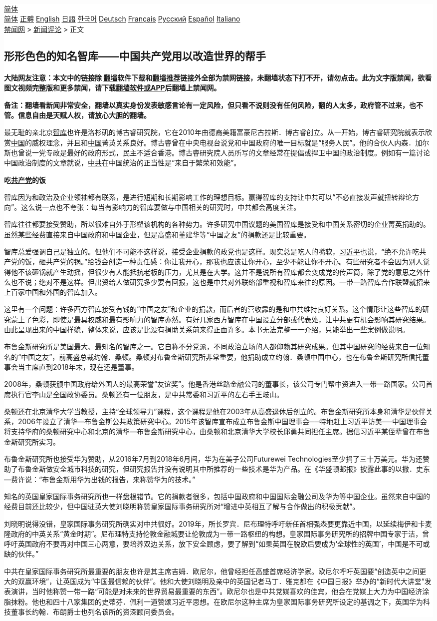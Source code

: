   <div class="breadcrumb">  <div class="switcher notranslate">  <div class="selected">  <a href="#" onclick="return false;"> 简体</a>  </div>  <div class="option">  <a href="https://www.bannedbook.org" onclick="doGTranslate('zh-CN|zh-CN');jQuery('div.switcher div.selected a').html(jQuery(this).html());return false;" title="简体中文" class="nturl selected"> 简体</a>  <a href="https://www.bannedbook.org/zh-tw/" onclick="doGTranslate('zh-CN|zh-TW');jQuery('div.switcher div.selected a').html(jQuery(this).html());return false;" title="繁體中文" class="nturl"> 正體</a>  <a href="https://www.bannedbook.org/en/" onclick="doGTranslate('zh-CN|en');jQuery('div.switcher div.selected a').html(jQuery(this).html());return false;" title="English" class="nturl"> English</a>  <a href="https://www.bannedbook.org/ja/" onclick="doGTranslate('zh-CN|ja');jQuery('div.switcher div.selected a').html(jQuery(this).html());return false;" title="日本語" class="nturl"> 日語</a>  <a href="https://www.bannedbook.org/ko/" onclick="doGTranslate('zh-CN|ko');jQuery('div.switcher div.selected a').html(jQuery(this).html());return false;" title="한국어" class="nturl"> 한국어</a>  <a href="https://www.bannedbook.org/de/" onclick="doGTranslate('zh-CN|de');jQuery('div.switcher div.selected a').html(jQuery(this).html());return false;" title="Deutsch" class="nturl"> Deutsch</a>  <a href="https://www.bannedbook.org/fr/" onclick="doGTranslate('zh-CN|fr');jQuery('div.switcher div.selected a').html(jQuery(this).html());return false;" title="Français" class="nturl"> Français</a>  <a href="https://www.bannedbook.org/ru/" onclick="doGTranslate('zh-CN|ru');jQuery('div.switcher div.selected a').html(jQuery(this).html());return false;" title="Русский" class="nturl"> Русский</a>  <a href="https://www.bannedbook.org/es/" onclick="doGTranslate('zh-CN|es');jQuery('div.switcher div.selected a').html(jQuery(this).html());return false;" title="Español" class="nturl"> Español</a>  <a href="https://www.bannedbook.org/it/" onclick="doGTranslate('zh-CN|it');jQuery('div.switcher div.selected a').html(jQuery(this).html());return false;" title="Italiano" class="nturl"> Italiano</a>  </div>  </div>      <div class='breadcrumb-sub'> <a href="https://www.bannedbook.org/" class="home">禁闻网</a> &gt; <a href="https://www.bannedbook.org/bnews/comments/" class="category">新闻评论</a> &gt; 正文</div></div><h2>形形色色的知名智库——中国共产党用以改造世界的帮手</h2> <p class="notice"><b>大陆网友注意：本文中的链接除 <a href="https://github.com/bannedbook/fanqiang" >翻墙</a>软件下载和<a href="https://github.com/killgcd/justmysocks/blob/master/README.md">翻墙推荐</a>链接外全部为禁网链接，未翻墙状态下打不开，请勿点击。此为文字版禁闻，欲看图文视频完整版和更多禁闻，请下载<a href="https://github.com/bannedbook/fanqiang">翻墙软件或APP</a>后翻墙上禁闻网。</p><p>备注：翻墙看新闻非常安全，翻墙以真实身份发表敏感言论有一定风险，但只看不说则没有任何风险，翻的人太多，政府管不过来，也不管。信息自由是天赋人权，请放心大胆的翻墙。</b></p>  <div class="entry"> <p id="summary">最无耻的亲北京<a href="https://www.bannedbook.org/bnews/tag/%e6%99%ba%e5%ba%93/" class="st_tag internal_tag" rel="tag" title="标签 智库 下的日志">智库</a>也许是洛杉矶的博古睿研究院，它在2010年由德裔美籍富豪尼古拉斯．博古睿创立。从一开始，博古睿研究院就表示欣赏<span class='wp_keywordlink_affiliate'><a href="https://www.bannedbook.org/" title="中国" target="_blank">中国</a></span>的威权理念，并且和<a href="https://www.bannedbook.org/bnews/tag/%E4%B8%AD%E5%9B%BD/" class="st_tag internal_tag" rel="tag" title="标签 中国 下的日志">中国</a>菁英关系良好。博古睿曾在中央电视台说党和中国政府的唯一目标就是“服务人民”。他的合伙人内森．加尔斯也曾说一党专政是最好的政府形式，民主不适合香港。博古睿研究院人员所写的文章经常在提倡或捍卫中国的政治制度。例如有一篇讨论中国政治制度的文章就说，<a href="https://www.bannedbook.org/bnews/tag/%e4%b8%ad%e5%85%b1/" class="st_tag internal_tag" rel="tag" title="标签 中共 下的日志">中共</a>在中国统治的正当性是“来自于繁荣和效能”。</p> <p id="conimg"><strong>吃<a href="https://www.bannedbook.org/bnews/tag/%e5%85%b1%e4%ba%a7%e5%85%9a/" class="st_tag internal_tag" rel="tag" title="标签 共产党 下的日志">共产党</a>的饭</strong></p> <p>智库因为和政治及企业领袖都有联系，是进行短期和长期影响工作的理想目标。赢得智库的支持让中共可以“不必直接发声就扭转辩论方向”。这么说一点也不夸张：每当有影响力的智库要做与中国相关的研究时，中共都会高度关注。</p> <p>智库往往都要接受赞助，所以很难自外于形塑该机构的各种势力。许多研究中国议题的美国智库是接受和中国关系密切的企业菁英捐助的。虽然某些经费直接来自中国政府和中国企业，但是高盛和董建华等“中国之友”的捐款还是比较重要。</p> <p>智库总爱强调自己是独立的。但他们不可能不这样说，接受企业捐款的政党也是这样。现实总是吃人的嘴软，<a href="https://www.bannedbook.org/bnews/tag/%e4%b9%a0%e8%bf%91%e5%b9%b3/" class="st_tag internal_tag" rel="tag" title="标签 习近平 下的日志">习近平</a>也说，“绝不允许吃共产党的饭，砸共产党的锅。”给钱会创造一种责任感：你让我开心，那我也应该让你开心，至少不能让你不开心。有些研究者不会因为别人觉得他不该砸锅就产生动摇，但很少有人能抵抗老板的压力，尤其是在大学。这并不是说所有智库都会变成党的传声筒，除了党的意思之外什么也不说；绝对不是这样。但出资给人做研究多少要有回报，这也是中共对外联络部重视和智库来往的原因。一带一路智库合作联盟就招来上百家中国和外国的智库加入。</p> <p>这里有一个问题：许多西方智库接受有钱的“中国之友”和企业的捐款，而后者的营收靠的是和中共维持良好关系。这个情形让这些智库的研究蒙上了色彩，即使是最具权威和最有影响力的智库亦然。有好几家西方智库在中国设立分部或代表处，让中共更有机会影响其研究结果。由此呈现出来的中国样貌，整体来说，应该是比没有捐助关系前来得正面许多。本书无法完整一一介绍，只能举出一些案例做说明。</p> <p>布鲁金斯研究所是美国最大、最知名的智库之一。它自称不分党派，不同政治立场的人都仰赖其研究成果。但其中国研究的经费来自一位知名的“中国之友”，前高盛总裁约翰．桑顿。桑顿对布鲁金斯研究所非常重要，他捐助成立约翰．桑顿中国中心，也在布鲁金斯研究所信托董事会当主席直到2018年末，现在还是董事。</p> <p>2008年，桑顿获颁中国政府给外国人的最高荣誉“友谊奖”。他是香港丝路金融公司的董事长，该公司专门帮中资进入一带一路国家。公司首席执行官李山是全国政协委员。桑顿还有一位朋友，是中共常委和习近平的左右手王岐山。</p>  <p>桑顿还在北京清华大学当教授，主持“全球领导力”课程，这个课程是他在2003年从高盛退休后创立的。布鲁金斯研究所本身和清华是伙伴关系，2006年设立了清华—布鲁金斯公共政策研究中心。2015年该智库宣布成立布鲁金斯中国理事会──特地赶上习近平访美──中国理事会将支持华府的桑顿研究中心和北京的清华—布鲁金斯研究中心，由桑顿和北京清华大学校长邱勇共同担任主席。据信习近平某侄辈曾在布鲁金斯研究所实习。</p> <p>布鲁金斯研究所也接受华为赞助，从2016年7月到2018年6月间，华为在美子公司Futurewei Technologies至少捐了三十万美元。华为还赞助了布鲁金斯做安全城市科技的研究，但研究报告并没有说明其中所推荐的一些技术是华为产品。在《华盛顿邮报》披露此事的以撒．史东—费许说：“布鲁金斯用华为出钱的报告，来称赞华为的技术。”</p> <p>知名的英国皇家国际事务研究所也一样盘根错节。它的捐款者很多，包括中国政府和中国国际金融公司及华为等中国企业。虽然来自中国的经费目前还比较少，但中国驻英大使刘晓明称赞皇家国际事务研究所对“增进中英相互了解与合作做出的积极贡献”。</p> <p>刘晓明说得没错，皇家国际事务研究所确实对中共很好。2019年，所长罗宾．尼布理特呼吁新任首相强森要更靠近中国，以延续梅伊和卡麦隆政府的中英关系“黄金时期”。尼布理特支持伦敦金融城要让伦敦成为一带一路枢纽的构想。皇家国际事务研究所的招牌中国专家于洁，曾呼吁英国政府不要再对中国三心两意，要培养双边关系，放下安全顾虑，要了解到“如果英国在脱欧后要成为‘全球性的英国’，中国是不可或缺的伙伴。”</p> <p>中共在皇家国际事务研究所最重要的朋友也许是其主席吉姆．欧尼尔，他曾经担任高盛首席经济学家。欧尼尔呼吁英国要“创造英中之间更大的双赢环境”，让英国成为“中国最信赖的伙伴”。他和大使刘晓明及亲中的英国记者马丁．雅克都在《中国日报》举办的“新时代大讲堂”发表演讲，当时他称赞一带一路“可能是对未来的世界贸易最重要的东西”。欧尼尔也是中共党媒喜欢的佳宾，他会在党媒上大力为中国经济涂脂抹粉。他也和四十八家集团的史蒂芬．佩利一道赞颂习近平思想。在欧尼尔这种主席为皇家国际事务研究所设定的基调之下，英国华为科技董事长约翰．布朗爵士也列名该所的资深顾问委员会。</p>